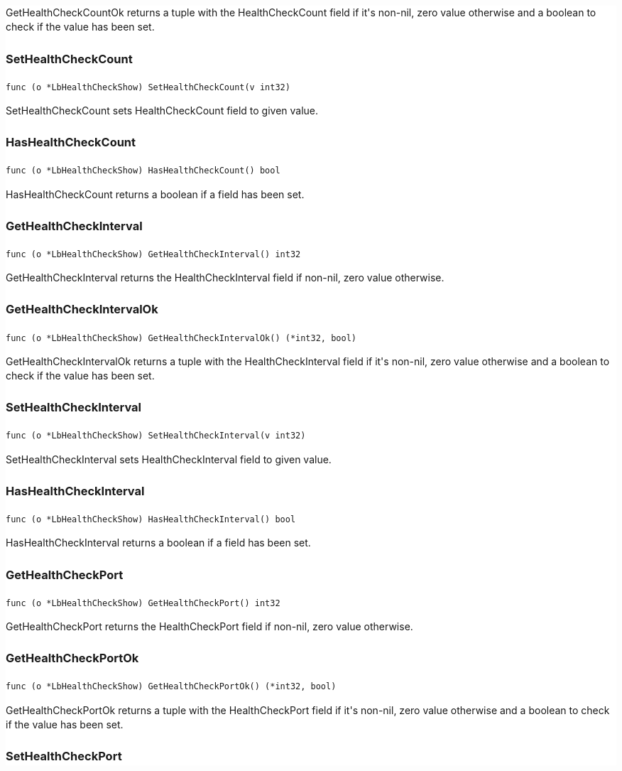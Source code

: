 GetHealthCheckCountOk returns a tuple with the HealthCheckCount field if it's non-nil, zero value otherwise
and a boolean to check if the value has been set.

### SetHealthCheckCount

`func (o *LbHealthCheckShow) SetHealthCheckCount(v int32)`

SetHealthCheckCount sets HealthCheckCount field to given value.

### HasHealthCheckCount

`func (o *LbHealthCheckShow) HasHealthCheckCount() bool`

HasHealthCheckCount returns a boolean if a field has been set.

### GetHealthCheckInterval

`func (o *LbHealthCheckShow) GetHealthCheckInterval() int32`

GetHealthCheckInterval returns the HealthCheckInterval field if non-nil, zero value otherwise.

### GetHealthCheckIntervalOk

`func (o *LbHealthCheckShow) GetHealthCheckIntervalOk() (*int32, bool)`

GetHealthCheckIntervalOk returns a tuple with the HealthCheckInterval field if it's non-nil, zero value otherwise
and a boolean to check if the value has been set.

### SetHealthCheckInterval

`func (o *LbHealthCheckShow) SetHealthCheckInterval(v int32)`

SetHealthCheckInterval sets HealthCheckInterval field to given value.

### HasHealthCheckInterval

`func (o *LbHealthCheckShow) HasHealthCheckInterval() bool`

HasHealthCheckInterval returns a boolean if a field has been set.

### GetHealthCheckPort

`func (o *LbHealthCheckShow) GetHealthCheckPort() int32`

GetHealthCheckPort returns the HealthCheckPort field if non-nil, zero value otherwise.

### GetHealthCheckPortOk

`func (o *LbHealthCheckShow) GetHealthCheckPortOk() (*int32, bool)`

GetHealthCheckPortOk returns a tuple with the HealthCheckPort field if it's non-nil, zero value otherwise
and a boolean to check if the value has been set.

### SetHealthCheckPort
